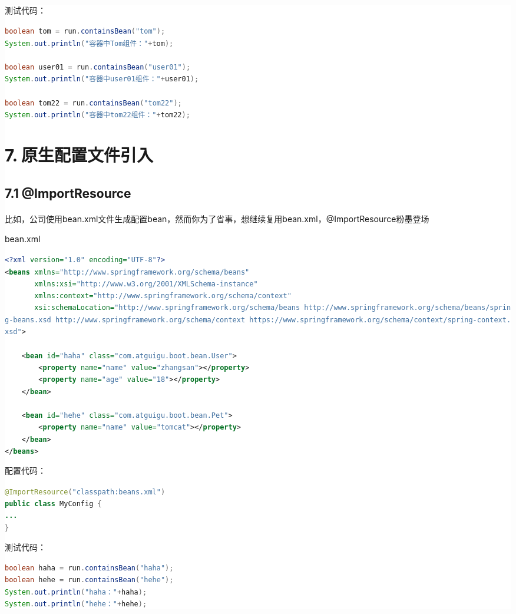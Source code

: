 测试代码：

```java
boolean tom = run.containsBean("tom");
System.out.println("容器中Tom组件："+tom);

boolean user01 = run.containsBean("user01");
System.out.println("容器中user01组件："+user01);

boolean tom22 = run.containsBean("tom22");
System.out.println("容器中tom22组件："+tom22);
```

# 7. 原生配置文件引入

## 7.1 @ImportResource

比如，公司使用bean.xml文件生成配置bean，然而你为了省事，想继续复用bean.xml，@ImportResource粉墨登场

bean.xml

```xml
<?xml version="1.0" encoding="UTF-8"?>
<beans xmlns="http://www.springframework.org/schema/beans"
       xmlns:xsi="http://www.w3.org/2001/XMLSchema-instance"
       xmlns:context="http://www.springframework.org/schema/context"
       xsi:schemaLocation="http://www.springframework.org/schema/beans http://www.springframework.org/schema/beans/spring-beans.xsd http://www.springframework.org/schema/context https://www.springframework.org/schema/context/spring-context.xsd">

    <bean id="haha" class="com.atguigu.boot.bean.User">
        <property name="name" value="zhangsan"></property>
        <property name="age" value="18"></property>
    </bean>

    <bean id="hehe" class="com.atguigu.boot.bean.Pet">
        <property name="name" value="tomcat"></property>
    </bean>
</beans>
```

配置代码：

```java
@ImportResource("classpath:beans.xml")
public class MyConfig {
...
}
```

测试代码：

```java
boolean haha = run.containsBean("haha");
boolean hehe = run.containsBean("hehe");
System.out.println("haha："+haha);
System.out.println("hehe："+hehe);
```

